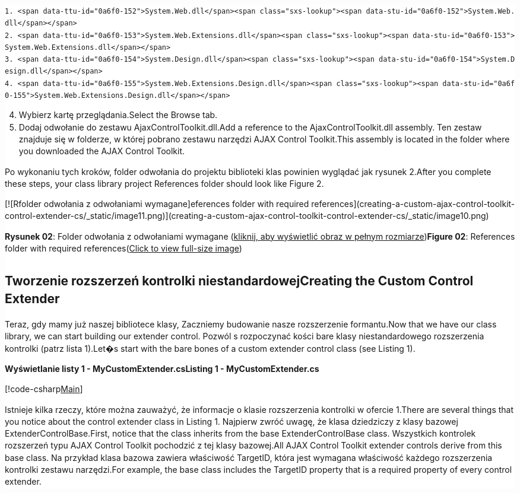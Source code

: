     1. <span data-ttu-id="0a6f0-152">System.Web.dll</span><span class="sxs-lookup"><span data-stu-id="0a6f0-152">System.Web.dll</span></span>
    2. <span data-ttu-id="0a6f0-153">System.Web.Extensions.dll</span><span class="sxs-lookup"><span data-stu-id="0a6f0-153">System.Web.Extensions.dll</span></span>
    3. <span data-ttu-id="0a6f0-154">System.Design.dll</span><span class="sxs-lookup"><span data-stu-id="0a6f0-154">System.Design.dll</span></span>
    4. <span data-ttu-id="0a6f0-155">System.Web.Extensions.Design.dll</span><span class="sxs-lookup"><span data-stu-id="0a6f0-155">System.Web.Extensions.Design.dll</span></span>
4. <span data-ttu-id="0a6f0-156">Wybierz kartę przeglądania.</span><span class="sxs-lookup"><span data-stu-id="0a6f0-156">Select the Browse tab.</span></span>
5. <span data-ttu-id="0a6f0-157">Dodaj odwołanie do zestawu AjaxControlToolkit.dll.</span><span class="sxs-lookup"><span data-stu-id="0a6f0-157">Add a reference to the AjaxControlToolkit.dll assembly.</span></span> <span data-ttu-id="0a6f0-158">Ten zestaw znajduje się w folderze, w której pobrano zestawu narzędzi AJAX Control Toolkit.</span><span class="sxs-lookup"><span data-stu-id="0a6f0-158">This assembly is located in the folder where you downloaded the AJAX Control Toolkit.</span></span>

<span data-ttu-id="0a6f0-159">Po wykonaniu tych kroków, folder odwołania do projektu biblioteki klas powinien wyglądać jak rysunek 2.</span><span class="sxs-lookup"><span data-stu-id="0a6f0-159">After you complete these steps, your class library project References folder should look like Figure 2.</span></span>


[![R<span data-ttu-id="0a6f0-160">folder odwołania z odwołaniami wymagane]</span><span class="sxs-lookup"><span data-stu-id="0a6f0-160">eferences folder with required references]</span></span>(creating-a-custom-ajax-control-toolkit-control-extender-cs/_static/image11.png)](creating-a-custom-ajax-control-toolkit-control-extender-cs/_static/image10.png)

<span data-ttu-id="0a6f0-161">**Rysunek 02**: Folder odwołania z odwołaniami wymagane ([kliknij, aby wyświetlić obraz w pełnym rozmiarze](creating-a-custom-ajax-control-toolkit-control-extender-cs/_static/image12.png))</span><span class="sxs-lookup"><span data-stu-id="0a6f0-161">**Figure 02**: References folder with required references([Click to view full-size image](creating-a-custom-ajax-control-toolkit-control-extender-cs/_static/image12.png))</span></span>


## <a name="creating-the-custom-control-extender"></a><span data-ttu-id="0a6f0-162">Tworzenie rozszerzeń kontrolki niestandardowej</span><span class="sxs-lookup"><span data-stu-id="0a6f0-162">Creating the Custom Control Extender</span></span>

<span data-ttu-id="0a6f0-163">Teraz, gdy mamy już naszej bibliotece klasy, Zaczniemy budowanie nasze rozszerzenie formantu.</span><span class="sxs-lookup"><span data-stu-id="0a6f0-163">Now that we have our class library, we can start building our extender control.</span></span> <span data-ttu-id="0a6f0-164">Pozwól s rozpoczynać kości bare klasy niestandardowego rozszerzenia kontrolki (patrz lista 1).</span><span class="sxs-lookup"><span data-stu-id="0a6f0-164">Let�s start with the bare bones of a custom extender control class (see Listing 1).</span></span>

**<span data-ttu-id="0a6f0-165">Wyświetlanie listy 1 - MyCustomExtender.cs</span><span class="sxs-lookup"><span data-stu-id="0a6f0-165">Listing 1 - MyCustomExtender.cs</span></span>**

[!code-csharp[Main](creating-a-custom-ajax-control-toolkit-control-extender-cs/samples/sample1.cs)]

<span data-ttu-id="0a6f0-166">Istnieje kilka rzeczy, które można zauważyć, że informacje o klasie rozszerzenia kontrolki w ofercie 1.</span><span class="sxs-lookup"><span data-stu-id="0a6f0-166">There are several things that you notice about the control extender class in Listing 1.</span></span> <span data-ttu-id="0a6f0-167">Najpierw zwróć uwagę, że klasa dziedziczy z klasy bazowej ExtenderControlBase.</span><span class="sxs-lookup"><span data-stu-id="0a6f0-167">First, notice that the class inherits from the base ExtenderControlBase class.</span></span> <span data-ttu-id="0a6f0-168">Wszystkich kontrolek rozszerzeń typu AJAX Control Toolkit pochodzić z tej klasy bazowej.</span><span class="sxs-lookup"><span data-stu-id="0a6f0-168">All AJAX Control Toolkit extender controls derive from this base class.</span></span> <span data-ttu-id="0a6f0-169">Na przykład klasa bazowa zawiera właściwość TargetID, która jest wymagana właściwość każdego rozszerzenia kontrolki zestawu narzędzi.</span><span class="sxs-lookup"><span data-stu-id="0a6f0-169">For example, the base class includes the TargetID property that is a required property of every control extender.</span></span>
